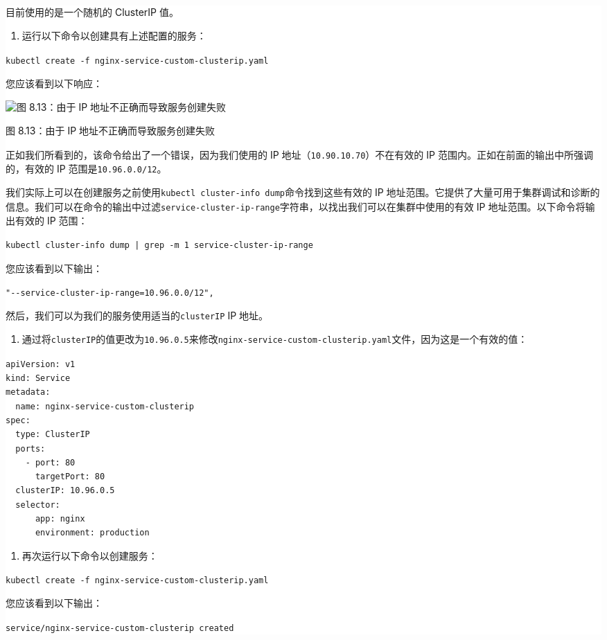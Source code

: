 目前使用的是一个随机的 ClusterIP 值。

1.  运行以下命令以创建具有上述配置的服务：

```
kubectl create -f nginx-service-custom-clusterip.yaml
```

您应该看到以下响应：

![图 8.13：由于 IP 地址不正确而导致服务创建失败](https://github.com/OpenDocCN/freelearn-devops-pt2-zh/raw/master/docs/k8s-ws/img/B14870_08_13.jpg)

图 8.13：由于 IP 地址不正确而导致服务创建失败

正如我们所看到的，该命令给出了一个错误，因为我们使用的 IP 地址（`10.90.10.70`）不在有效的 IP 范围内。正如在前面的输出中所强调的，有效的 IP 范围是`10.96.0.0/12`。

我们实际上可以在创建服务之前使用`kubectl cluster-info dump`命令找到这些有效的 IP 地址范围。它提供了大量可用于集群调试和诊断的信息。我们可以在命令的输出中过滤`service-cluster-ip-range`字符串，以找出我们可以在集群中使用的有效 IP 地址范围。以下命令将输出有效的 IP 范围：

```
kubectl cluster-info dump | grep -m 1 service-cluster-ip-range
```

您应该看到以下输出：

```
"--service-cluster-ip-range=10.96.0.0/12",
```

然后，我们可以为我们的服务使用适当的`clusterIP` IP 地址。

1.  通过将`clusterIP`的值更改为`10.96.0.5`来修改`nginx-service-custom-clusterip.yaml`文件，因为这是一个有效的值：

```
apiVersion: v1
kind: Service
metadata:
  name: nginx-service-custom-clusterip
spec:
  type: ClusterIP
  ports:
    - port: 80
      targetPort: 80
  clusterIP: 10.96.0.5
  selector:
      app: nginx
      environment: production
```

1.  再次运行以下命令以创建服务：

```
kubectl create -f nginx-service-custom-clusterip.yaml
```

您应该看到以下输出：

```
service/nginx-service-custom-clusterip created
```
